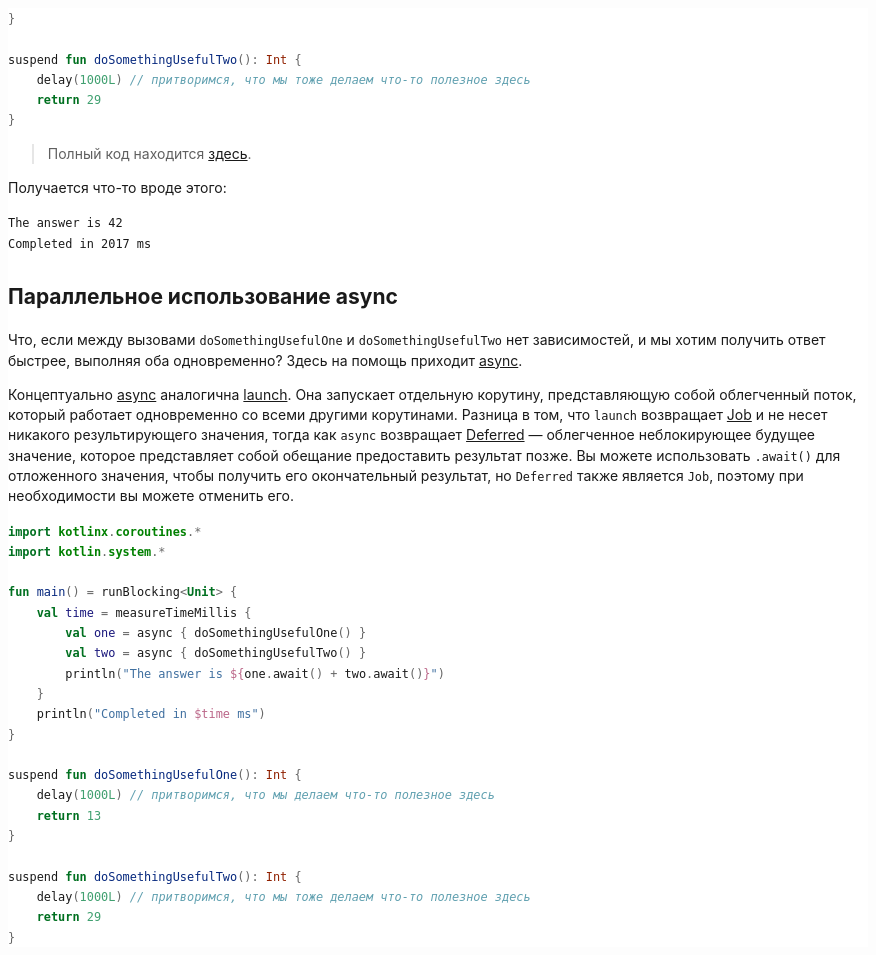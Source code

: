 ```kotlin
}

suspend fun doSomethingUsefulTwo(): Int {
    delay(1000L) // притворимся, что мы тоже делаем что-то полезное здесь
    return 29
}
```



> Полный код находится [здесь](https://github.com/Kotlin/kotlinx.coroutines/blob/master/kotlinx-coroutines-core/jvm/test/guide/example-compose-01.kt).



Получается что-то вроде этого:

```text
The answer is 42
Completed in 2017 ms
```

<a name="concurrent-using-async"></a>



## Параллельное использование async



Что, если между вызовами `doSomethingUsefulOne` и `doSomethingUsefulTwo` нет зависимостей, и мы хотим получить ответ быстрее, выполняя оба одновременно? Здесь на помощь приходит [async](https://kotlin.github.io/kotlinx.coroutines/kotlinx-coroutines-core/kotlinx.coroutines/async.html).



Концептуально [async](https://kotlin.github.io/kotlinx.coroutines/kotlinx-coroutines-core/kotlinx.coroutines/async.html) аналогична [launch](https://kotlin.github.io/kotlinx.coroutines/kotlinx-coroutines-core/kotlinx.coroutines/launch.html). Она запускает отдельную корутину, представляющую собой облегченный поток, который работает одновременно со всеми другими корутинами. Разница в том, что `launch` возвращает [Job](https://kotlin.github.io/kotlinx.coroutines/kotlinx-coroutines-core/kotlinx.coroutines/-job/index.html) и не несет никакого результирующего значения, тогда как `async` возвращает [Deferred](https://kotlin.github.io/kotlinx.coroutines/kotlinx-coroutines-core/kotlinx.coroutines/-deferred/index.html) — облегченное неблокирующее будущее значение, которое представляет собой обещание предоставить результат позже. Вы можете использовать `.await()` для отложенного значения, чтобы получить его окончательный результат, но `Deferred` также является `Job`, поэтому при необходимости вы можете отменить его.

```kotlin
import kotlinx.coroutines.*
import kotlin.system.*

fun main() = runBlocking<Unit> {
    val time = measureTimeMillis {
        val one = async { doSomethingUsefulOne() }
        val two = async { doSomethingUsefulTwo() }
        println("The answer is ${one.await() + two.await()}")
    }
    println("Completed in $time ms")
}

suspend fun doSomethingUsefulOne(): Int {
    delay(1000L) // притворимся, что мы делаем что-то полезное здесь
    return 13
}

suspend fun doSomethingUsefulTwo(): Int {
    delay(1000L) // притворимся, что мы тоже делаем что-то полезное здесь
    return 29
}
```